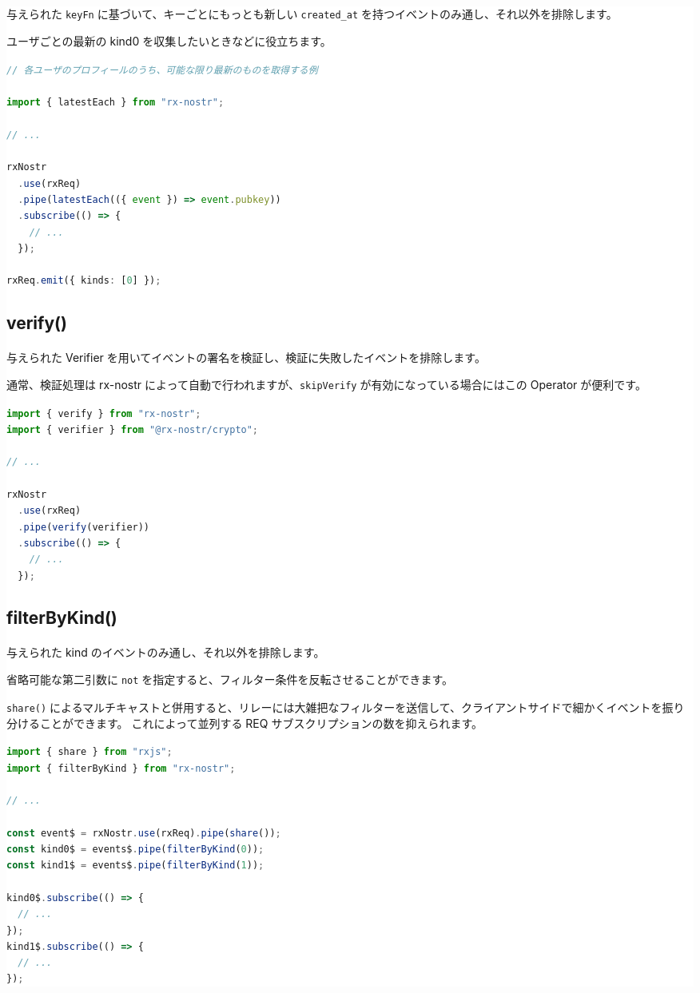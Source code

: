 与えられた `keyFn` に基づいて、キーごとにもっとも新しい `created_at` を持つイベントのみ通し、それ以外を排除します。

ユーザごとの最新の kind0 を収集したいときなどに役立ちます。

```ts
// 各ユーザのプロフィールのうち、可能な限り最新のものを取得する例

import { latestEach } from "rx-nostr";

// ...

rxNostr
  .use(rxReq)
  .pipe(latestEach(({ event }) => event.pubkey))
  .subscribe(() => {
    // ...
  });

rxReq.emit({ kinds: [0] });
```

## verify()

与えられた Verifier を用いてイベントの署名を検証し、検証に失敗したイベントを排除します。

通常、検証処理は rx-nostr によって自動で行われますが、`skipVerify` が有効になっている場合にはこの Operator が便利です。

```ts
import { verify } from "rx-nostr";
import { verifier } from "@rx-nostr/crypto";

// ...

rxNostr
  .use(rxReq)
  .pipe(verify(verifier))
  .subscribe(() => {
    // ...
  });
```

## filterByKind()

与えられた kind のイベントのみ通し、それ以外を排除します。

省略可能な第二引数に `not` を指定すると、フィルター条件を反転させることができます。

`share()` によるマルチキャストと併用すると、リレーには大雑把なフィルターを送信して、クライアントサイドで細かくイベントを振り分けることができます。
これによって並列する REQ サブスクリプションの数を抑えられます。

```ts
import { share } from "rxjs";
import { filterByKind } from "rx-nostr";

// ...

const event$ = rxNostr.use(rxReq).pipe(share());
const kind0$ = events$.pipe(filterByKind(0));
const kind1$ = events$.pipe(filterByKind(1));

kind0$.subscribe(() => {
  // ...
});
kind1$.subscribe(() => {
  // ...
});

```